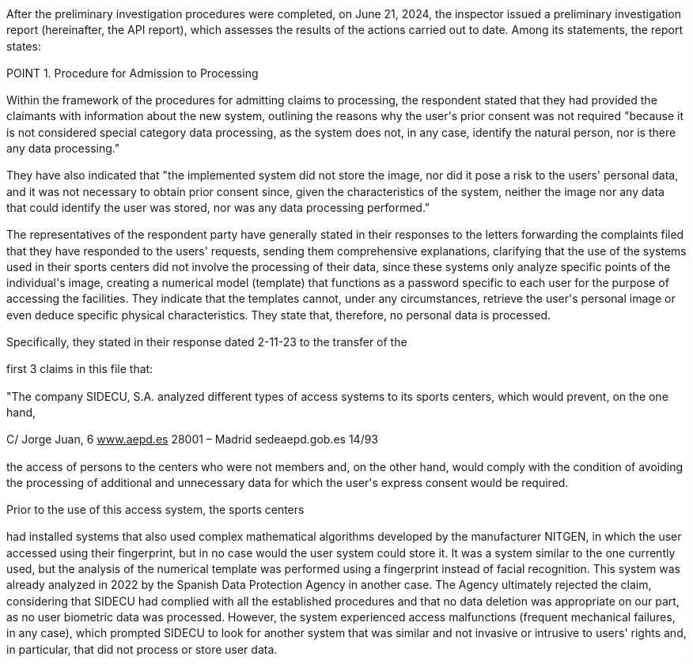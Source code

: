 After the preliminary investigation procedures were completed, on June 21, 2024, the inspector issued a preliminary investigation report (hereinafter, the API report), which assesses the results of the actions carried out to date. Among its statements, the report states:

POINT 1. Procedure for Admission to Processing

Within the framework of the procedures for admitting claims to processing, the respondent stated that they had provided the claimants with information about the new system, outlining the reasons why the user's prior consent was not required "because it is not considered special category data processing, as the system does not, in any case, identify the natural person, nor is there any data processing."

They have also indicated that "the implemented system did not store the image, nor did it pose a risk to the users' personal data, and it was not necessary to obtain prior consent since, given the characteristics of the system, neither the image nor any data that could identify the user was stored, nor was any data processing performed."

The representatives of the respondent party have generally stated in their responses to the letters forwarding the complaints filed that they have responded to the users' requests, sending them comprehensive explanations, clarifying that the use of the systems used in their sports centers did not involve the processing of their data, since these systems only analyze specific points of the individual's image, creating a numerical model (template) that functions as a password specific to each user for the purpose of accessing the facilities. They indicate that the templates cannot, under any circumstances, retrieve the user's personal image or even deduce specific physical characteristics. They state that, therefore, no personal data is processed.

Specifically, they stated in their response dated 2-11-23 to the transfer of the

first 3 claims in this file that:

"The company SIDECU, S.A. analyzed different types of access systems to its sports centers, which would prevent, on the one hand,

C/ Jorge Juan, 6 www.aepd.es
28001 – Madrid sedeaepd.gob.es 14/93

the access of persons to the centers who were not members and, on the other hand, would comply with the condition of avoiding the
processing of additional and unnecessary data for which the user's express consent would be required.

Prior to the use of this access system, the sports centers

had installed systems that also used complex mathematical algorithms developed by the manufacturer NITGEN, in which the user
accessed using their fingerprint, but in no case would the user system could store it.
It was a system similar to the one currently used, but the analysis of the numerical template was performed using a fingerprint instead of facial recognition.
This system was already analyzed in 2022 by the Spanish Data Protection Agency in another case. The Agency ultimately rejected the claim, considering that SIDECU had complied with all the established procedures and that no data deletion was appropriate on our part, as no user biometric data was processed.
However, the system experienced access malfunctions (frequent mechanical failures, in any case), which prompted SIDECU to look for another system that was similar and not invasive or intrusive to users' rights and, in particular, that did not process or store user data.
